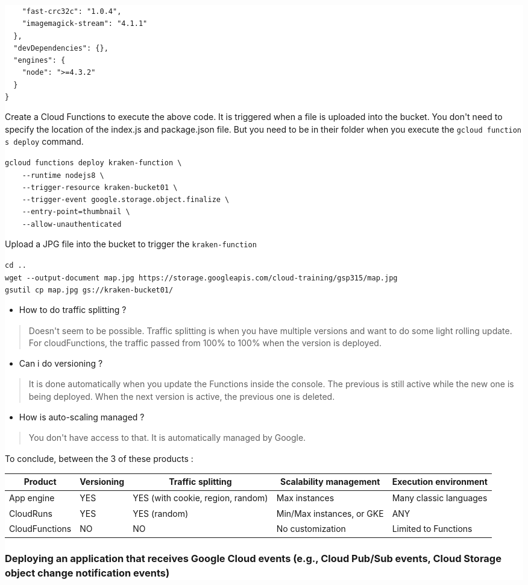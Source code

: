 ```
    "fast-crc32c": "1.0.4",
    "imagemagick-stream": "4.1.1"
  },
  "devDependencies": {},
  "engines": {
    "node": ">=4.3.2"
  }
}
```

Create a Cloud Functions to execute the above code. It is triggered when a file is uploaded into the bucket.
You don't need to specify the location of the index.js and package.json file. But you need to be in their folder when
you execute the `gcloud functions deploy` command.
```
gcloud functions deploy kraken-function \
    --runtime nodejs8 \
    --trigger-resource kraken-bucket01 \
    --trigger-event google.storage.object.finalize \
    --entry-point=thumbnail \
    --allow-unauthenticated
```

Upload a JPG file into the bucket to trigger the `kraken-function`
```
cd ..
wget --output-document map.jpg https://storage.googleapis.com/cloud-training/gsp315/map.jpg
gsutil cp map.jpg gs://kraken-bucket01/
```

* How to do traffic splitting ?
> Doesn't seem to be possible. Traffic splitting is when you have multiple versions and want to do some light rolling update.
> For cloudFunctions, the traffic passed from 100% to 100% when the version is deployed.
* Can i do versioning ?
> It is done automatically when you update the Functions inside the console. The previous is still active while the new one is being deployed.
> When the next version is active, the previous one is deleted.
* How is auto-scaling managed ?
> You don't have access to that. It is automatically managed by Google.

To conclude, between the 3 of these products :

| Product        | Versioning | Traffic splitting                 | Scalability management    | Execution environment  |
|----------------|------------|-----------------------------------|---------------------------|------------------------|
| App engine     | YES        | YES (with cookie, region, random) | Max instances             | Many classic languages |
| CloudRuns      | YES        | YES (random)                      | Min/Max instances, or GKE | ANY                    |
| CloudFunctions | NO         | NO                                | No customization          | Limited to Functions   |


### Deploying an application that receives Google Cloud events (e.g., Cloud Pub/Sub events, Cloud Storage object change notification events)
